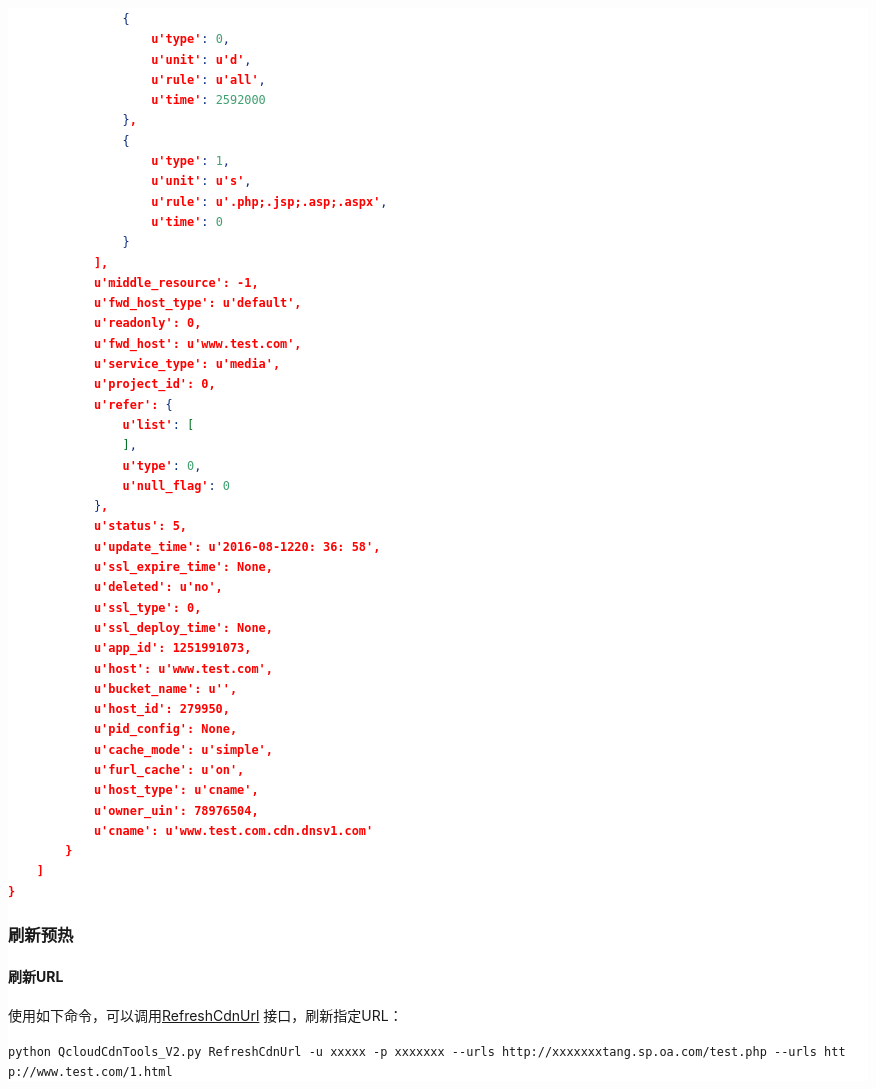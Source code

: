 ```json
                {
                    u'type': 0,
                    u'unit': u'd',
                    u'rule': u'all',
                    u'time': 2592000
                },
                {
                    u'type': 1,
                    u'unit': u's',
                    u'rule': u'.php;.jsp;.asp;.aspx',
                    u'time': 0
                }
            ],
            u'middle_resource': -1,
            u'fwd_host_type': u'default',
            u'readonly': 0,
            u'fwd_host': u'www.test.com',
            u'service_type': u'media',
            u'project_id': 0,
            u'refer': {
                u'list': [                 
                ],
                u'type': 0,
                u'null_flag': 0
            },
            u'status': 5,
            u'update_time': u'2016-08-1220: 36: 58',
            u'ssl_expire_time': None,
            u'deleted': u'no',
            u'ssl_type': 0,
            u'ssl_deploy_time': None,
            u'app_id': 1251991073,
            u'host': u'www.test.com',
            u'bucket_name': u'',
            u'host_id': 279950,
            u'pid_config': None,
            u'cache_mode': u'simple',
            u'furl_cache': u'on',
            u'host_type': u'cname',
            u'owner_uin': 78976504,
            u'cname': u'www.test.com.cdn.dnsv1.com'
        }
    ]
}
```

### 刷新预热
#### 刷新URL
使用如下命令，可以调用[RefreshCdnUrl](http://tcecqpoc.fsphere.cn/doc/api/231/3946) 接口，刷新指定URL：
```
python QcloudCdnTools_V2.py RefreshCdnUrl -u xxxxx -p xxxxxxx --urls http://xxxxxxxtang.sp.oa.com/test.php --urls http://www.test.com/1.html
```
